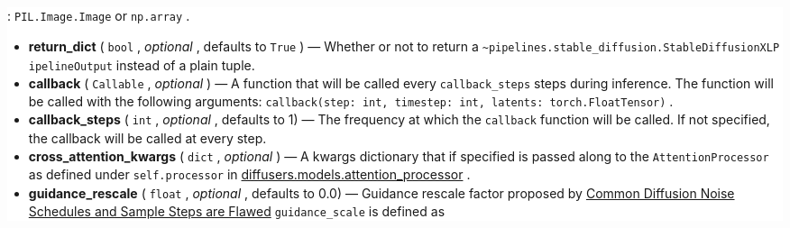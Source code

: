  :
 `PIL.Image.Image` 
 or
 `np.array` 
.
* **return\_dict** 
 (
 `bool` 
 ,
 *optional* 
 , defaults to
 `True` 
 ) —
Whether or not to return a
 `~pipelines.stable_diffusion.StableDiffusionXLPipelineOutput` 
 instead of a
plain tuple.
* **callback** 
 (
 `Callable` 
 ,
 *optional* 
 ) —
A function that will be called every
 `callback_steps` 
 steps during inference. The function will be
called with the following arguments:
 `callback(step: int, timestep: int, latents: torch.FloatTensor)` 
.
* **callback\_steps** 
 (
 `int` 
 ,
 *optional* 
 , defaults to 1) —
The frequency at which the
 `callback` 
 function will be called. If not specified, the callback will be
called at every step.
* **cross\_attention\_kwargs** 
 (
 `dict` 
 ,
 *optional* 
 ) —
A kwargs dictionary that if specified is passed along to the
 `AttentionProcessor` 
 as defined under
 `self.processor` 
 in
 [diffusers.models.attention\_processor](https://github.com/huggingface/diffusers/blob/main/src/diffusers/models/attention_processor.py) 
.
* **guidance\_rescale** 
 (
 `float` 
 ,
 *optional* 
 , defaults to 0.0) —
Guidance rescale factor proposed by
 [Common Diffusion Noise Schedules and Sample Steps are
Flawed](https://arxiv.org/pdf/2305.08891.pdf) 
`guidance_scale` 
 is defined as